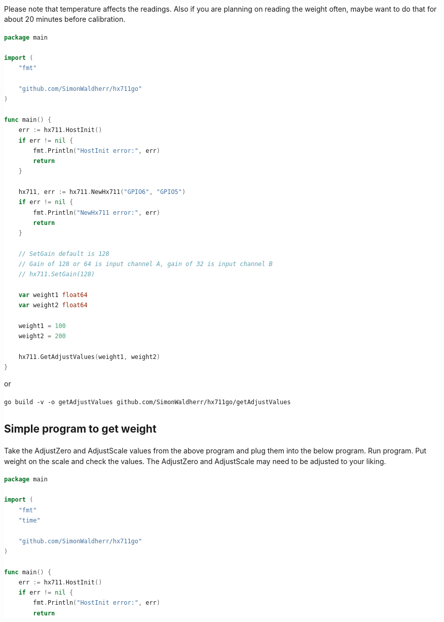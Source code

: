Please note that temperature affects the readings. Also if you are planning on reading the weight often, maybe want to do that for about 20 minutes before calibration.

```go
package main

import (
	"fmt"

	"github.com/SimonWaldherr/hx711go"
)

func main() {
	err := hx711.HostInit()
	if err != nil {
		fmt.Println("HostInit error:", err)
		return
	}

	hx711, err := hx711.NewHx711("GPIO6", "GPIO5")
	if err != nil {
		fmt.Println("NewHx711 error:", err)
		return
	}
  
	// SetGain default is 128
	// Gain of 128 or 64 is input channel A, gain of 32 is input channel B
	// hx711.SetGain(128)

	var weight1 float64
	var weight2 float64

	weight1 = 100
	weight2 = 200

	hx711.GetAdjustValues(weight1, weight2)
}
```

or

```
go build -v -o getAdjustValues github.com/SimonWaldherr/hx711go/getAdjustValues
```

## Simple program to get weight

Take the AdjustZero and AdjustScale values from the above program and plug them into the below program. Run program. Put weight on the scale and check the values. The AdjustZero and AdjustScale may need to be adjusted to your liking.

```go
package main

import (
	"fmt"
	"time"

	"github.com/SimonWaldherr/hx711go"
)

func main() {
	err := hx711.HostInit()
	if err != nil {
		fmt.Println("HostInit error:", err)
		return
```